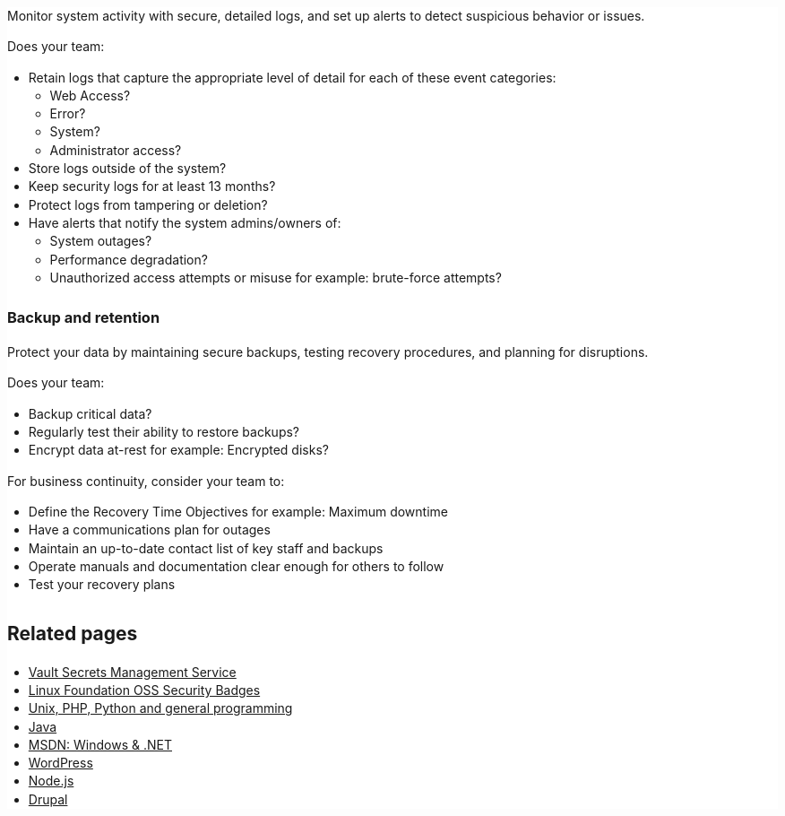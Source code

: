 Monitor system activity with secure, detailed logs, and set up alerts to detect suspicious behavior or issues.

Does your team:

* Retain logs that capture the appropriate level of detail for each of these event categories:
  * Web Access?
  * Error?
  * System?
  * Administrator access?
* Store logs outside of the system?
* Keep security logs for at least 13 months?
* Protect logs from tampering or deletion?
* Have alerts that notify the system admins/owners of:
  * System outages?
  * Performance degradation?
  * Unauthorized access attempts or misuse for example: brute-force attempts?

### Backup and retention

Protect your data by maintaining secure backups, testing recovery procedures, and planning for disruptions.

Does your team:

* Backup critical data?
* Regularly test their ability to restore backups?
* Encrypt data at-rest for example: Encrypted disks?

For business continuity, consider your team to:

* Define the Recovery Time Objectives for example: Maximum downtime
* Have a communications plan for outages
* Maintain an up-to-date contact list of key staff and backups
* Operate manuals and documentation clear enough for others to follow
* Test your recovery plans
 

## Related pages

- [Vault Secrets Management Service](../secrets-management/vault-secrets-management-service.md)
- [Linux Foundation OSS Security Badges](https://github.com/linuxfoundation/cii-best-practices-badge)
- [Unix, PHP, Python and general programming](http://www.dwheeler.com/secure-programs/Secure-Programs-HOWTO/index.html)
- [Java](https://www.java.com/en/security/developer-info.jsp)
- [MSDN: Windows & .NET](https://msdn.microsoft.com/en-us/library/zdh19h94(v=vs.140).aspx)
- [WordPress](http://stevegrunwell.github.io/wordpress-security-basics/#/)
- [Node.js](http://blog.risingstack.com/node-js-security-tips/)
- [Drupal](https://www.drupal.org/writing-secure-code)
